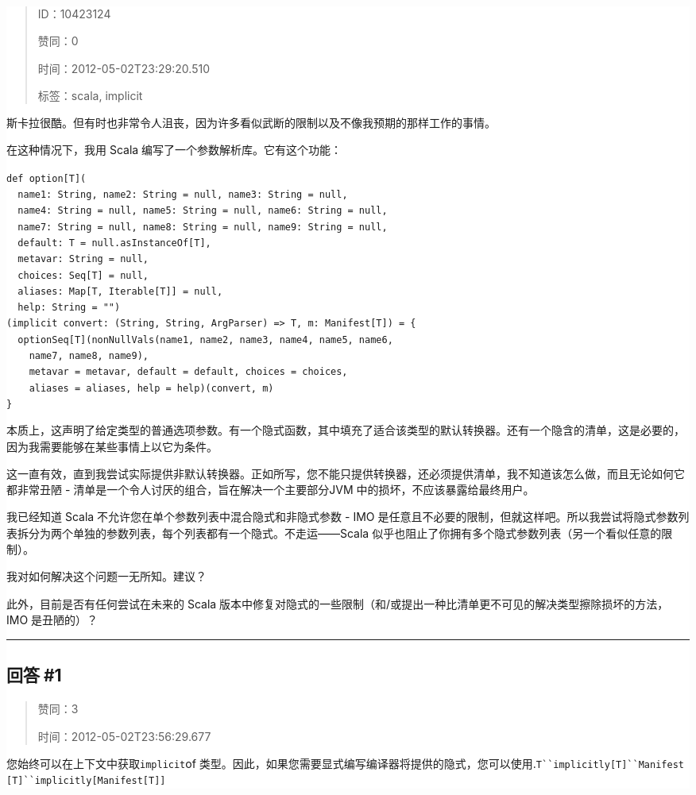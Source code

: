 > ID：10423124
> 
> 赞同：0
> 
> 时间：2012-05-02T23:29:20.510
> 
> 标签：scala, implicit

斯卡拉很酷。但有时也非常令人沮丧，因为许多看似武断的限制以及不像我预期的那样工作的事情。

在这种情况下，我用 Scala 编写了一个参数解析库。它有这个功能：

```
def option[T](
  name1: String, name2: String = null, name3: String = null,
  name4: String = null, name5: String = null, name6: String = null,
  name7: String = null, name8: String = null, name9: String = null,
  default: T = null.asInstanceOf[T],
  metavar: String = null,
  choices: Seq[T] = null,
  aliases: Map[T, Iterable[T]] = null,
  help: String = "")
(implicit convert: (String, String, ArgParser) => T, m: Manifest[T]) = {
  optionSeq[T](nonNullVals(name1, name2, name3, name4, name5, name6,
    name7, name8, name9),
    metavar = metavar, default = default, choices = choices,
    aliases = aliases, help = help)(convert, m)
} 
```

本质上，这声明了给定类型的普通选项参数。有一个隐式函数，其中填充了适合该类型的默认转换器。还有一个隐含的清单，这是必要的，因为我需要能够在某些事情上以它为条件。

这一直有效，直到我尝试实际提供非默认转换器。正如所写，您不能只提供转换器，还必须提供清单，我不知道该怎么做，而且无论如何它都非常丑陋 - 清单是一个令人讨厌的组合，旨在解决一个主要部分JVM 中的损坏，不应该暴露给最终用户。

我已经知道 Scala 不允许您在单个参数列表中混合隐式和非隐式参数 - IMO 是任意且不必要的限制，但就这样吧。所以我尝试将隐式参数列表拆分为两个单独的参数列表，每个列表都有一个隐式。不走运——Scala 似乎也阻止了你拥有多个隐式参数列表（另一个看似任意的限制）。

我对如何解决这个问题一无所知。建议？

此外，目前是否有任何尝试在未来的 Scala 版本中修复对隐式的一些限制（和/或提出一种比清单更不可见的解决类型擦除损坏的方法，IMO 是丑陋的）？

* * *

## 回答 #1

> 赞同：3
> 
> 时间：2012-05-02T23:56:29.677

您始终可以在上下文中获取`implicit`of 类型。因此，如果您需要显式编写编译器将提供的隐式，您可以使用.`T``implicitly[T]``Manifest[T]``implicitly[Manifest[T]]`

